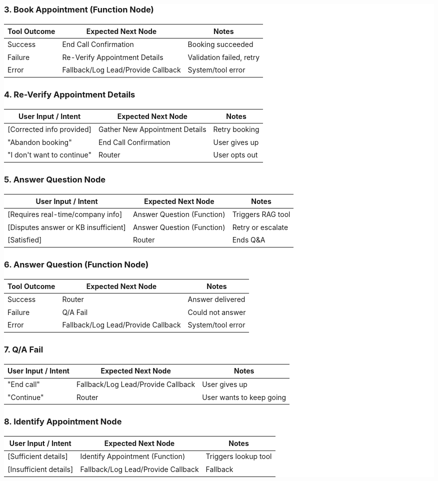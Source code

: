### 3. Book Appointment (Function Node)
| Tool Outcome | Expected Next Node | Notes |
|--------------|-------------------|-------|
| Success      | End Call Confirmation | Booking succeeded |
| Failure      | Re-Verify Appointment Details | Validation failed, retry |
| Error        | Fallback/Log Lead/Provide Callback | System/tool error |

### 4. Re-Verify Appointment Details
| User Input / Intent | Expected Next Node | Notes |
|--------------------|-------------------|-------|
| [Corrected info provided] | Gather New Appointment Details | Retry booking |
| "Abandon booking" | End Call Confirmation | User gives up |
| "I don't want to continue" | Router | User opts out |

### 5. Answer Question Node
| User Input / Intent | Expected Next Node | Notes |
|--------------------|-------------------|-------|
| [Requires real-time/company info] | Answer Question (Function) | Triggers RAG tool |
| [Disputes answer or KB insufficient] | Answer Question (Function) | Retry or escalate |
| [Satisfied] | Router | Ends Q&A |

### 6. Answer Question (Function Node)
| Tool Outcome | Expected Next Node | Notes |
|--------------|-------------------|-------|
| Success      | Router | Answer delivered |
| Failure      | Q/A Fail | Could not answer |
| Error        | Fallback/Log Lead/Provide Callback | System/tool error |

### 7. Q/A Fail
| User Input / Intent | Expected Next Node | Notes |
|--------------------|-------------------|-------|
| "End call" | Fallback/Log Lead/Provide Callback | User gives up |
| "Continue" | Router | User wants to keep going |

### 8. Identify Appointment Node
| User Input / Intent | Expected Next Node | Notes |
|--------------------|-------------------|-------|
| [Sufficient details] | Identify Appointment (Function) | Triggers lookup tool |
| [Insufficient details] | Fallback/Log Lead/Provide Callback | Fallback |
